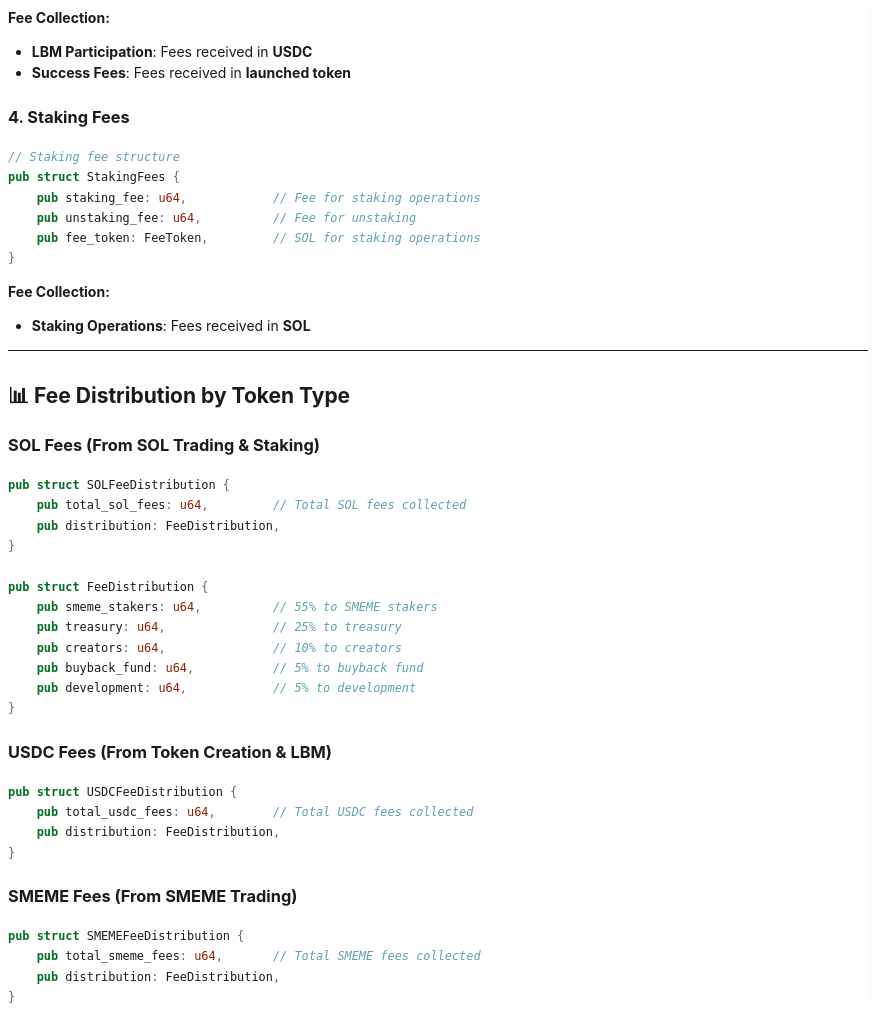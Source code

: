 **Fee Collection:**
- **LBM Participation**: Fees received in **USDC**
- **Success Fees**: Fees received in **launched token**

### **4. Staking Fees**
```rust
// Staking fee structure
pub struct StakingFees {
    pub staking_fee: u64,            // Fee for staking operations
    pub unstaking_fee: u64,          // Fee for unstaking
    pub fee_token: FeeToken,         // SOL for staking operations
}
```

**Fee Collection:**
- **Staking Operations**: Fees received in **SOL**

---

## 📊 **Fee Distribution by Token Type**

### **SOL Fees (From SOL Trading & Staking)**
```rust
pub struct SOLFeeDistribution {
    pub total_sol_fees: u64,         // Total SOL fees collected
    pub distribution: FeeDistribution,
}

pub struct FeeDistribution {
    pub smeme_stakers: u64,          // 55% to SMEME stakers
    pub treasury: u64,               // 25% to treasury
    pub creators: u64,               // 10% to creators
    pub buyback_fund: u64,           // 5% to buyback fund
    pub development: u64,            // 5% to development
}
```

### **USDC Fees (From Token Creation & LBM)**
```rust
pub struct USDCFeeDistribution {
    pub total_usdc_fees: u64,        // Total USDC fees collected
    pub distribution: FeeDistribution,
}
```

### **SMEME Fees (From SMEME Trading)**
```rust
pub struct SMEMEFeeDistribution {
    pub total_smeme_fees: u64,       // Total SMEME fees collected
    pub distribution: FeeDistribution,
}
```
